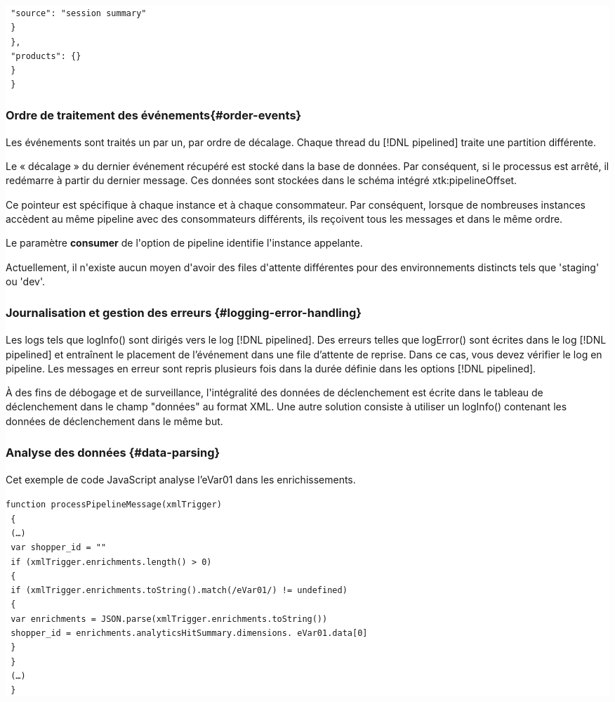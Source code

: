 ```
 "source": "session summary"
 }
 },
 "products": {}
 }
 }
```

### Ordre de traitement des événements{#order-events}

Les événements sont traités un par un, par ordre de décalage. Chaque thread du [!DNL pipelined] traite une partition différente.

Le « décalage » du dernier événement récupéré est stocké dans la base de données. Par conséquent, si le processus est arrêté, il redémarre à partir du dernier message. Ces données sont stockées dans le schéma intégré xtk:pipelineOffset.

Ce pointeur est spécifique à chaque instance et à chaque consommateur. Par conséquent, lorsque de nombreuses instances accèdent au même pipeline avec des consommateurs différents, ils reçoivent tous les messages et dans le même ordre.

Le paramètre **consumer** de l&#39;option de pipeline identifie l&#39;instance appelante.

Actuellement, il n&#39;existe aucun moyen d&#39;avoir des files d&#39;attente différentes pour des environnements distincts tels que &#39;staging&#39; ou &#39;dev&#39;.

### Journalisation et gestion des erreurs {#logging-error-handling}

Les logs tels que logInfo() sont dirigés vers le log [!DNL pipelined]. Des erreurs telles que logError() sont écrites dans le log [!DNL pipelined] et entraînent le placement de l’événement dans une file d’attente de reprise. Dans ce cas, vous devez vérifier le log en pipeline.
Les messages en erreur sont repris plusieurs fois dans la durée définie dans les options [!DNL pipelined].

À des fins de débogage et de surveillance, l&#39;intégralité des données de déclenchement est écrite dans le tableau de déclenchement dans le champ &quot;données&quot; au format XML. Une autre solution consiste à utiliser un logInfo() contenant les données de déclenchement dans le même but.

### Analyse des données {#data-parsing}

Cet exemple de code JavaScript analyse l’eVar01 dans les enrichissements.

```
function processPipelineMessage(xmlTrigger)
 {
 (…)
 var shopper_id = ""
 if (xmlTrigger.enrichments.length() > 0)
 {
 if (xmlTrigger.enrichments.toString().match(/eVar01/) != undefined)
 {
 var enrichments = JSON.parse(xmlTrigger.enrichments.toString())
 shopper_id = enrichments.analyticsHitSummary.dimensions. eVar01.data[0]
 }
 }
 (…)
 }
```
